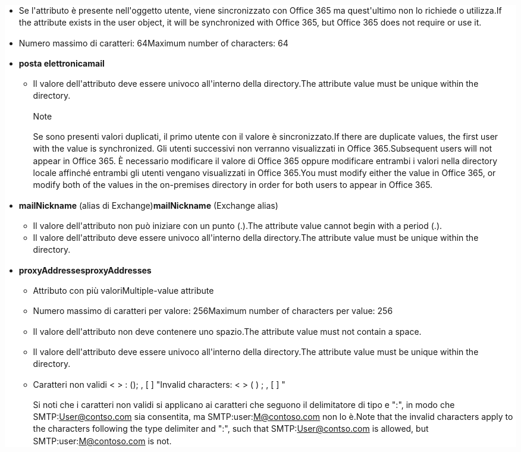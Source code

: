   - <span data-ttu-id="59db3-154">Se l'attributo è presente nell'oggetto utente, viene sincronizzato con Office 365 ma quest'ultimo non lo richiede o utilizza.</span><span class="sxs-lookup"><span data-stu-id="59db3-154">If the attribute exists in the user object, it will be synchronized with Office 365, but Office 365 does not require or use it.</span></span>
  - <span data-ttu-id="59db3-155">Numero massimo di caratteri: 64</span><span class="sxs-lookup"><span data-stu-id="59db3-155">Maximum number of characters: 64</span></span>
    
- <span data-ttu-id="59db3-156">**posta elettronica**</span><span class="sxs-lookup"><span data-stu-id="59db3-156">**mail**</span></span>
    
  - <span data-ttu-id="59db3-157">Il valore dell'attributo deve essere univoco all'interno della directory.</span><span class="sxs-lookup"><span data-stu-id="59db3-157">The attribute value must be unique within the directory.</span></span>
    
    > [!NOTE]
    > <span data-ttu-id="59db3-158">Se sono presenti valori duplicati, il primo utente con il valore è sincronizzato.</span><span class="sxs-lookup"><span data-stu-id="59db3-158">If there are duplicate values, the first user with the value is synchronized.</span></span> <span data-ttu-id="59db3-159">Gli utenti successivi non verranno visualizzati in Office 365.</span><span class="sxs-lookup"><span data-stu-id="59db3-159">Subsequent users will not appear in Office 365.</span></span> <span data-ttu-id="59db3-160">È necessario modificare il valore di Office 365 oppure modificare entrambi i valori nella directory locale affinché entrambi gli utenti vengano visualizzati in Office 365.</span><span class="sxs-lookup"><span data-stu-id="59db3-160">You must modify either the value in Office 365, or modify both of the values in the on-premises directory in order for both users to appear in Office 365.</span></span> 
  
- <span data-ttu-id="59db3-161">**mailNickname** (alias di Exchange)</span><span class="sxs-lookup"><span data-stu-id="59db3-161">**mailNickname** (Exchange alias)</span></span> 
    
  - <span data-ttu-id="59db3-162">Il valore dell'attributo non può iniziare con un punto (.).</span><span class="sxs-lookup"><span data-stu-id="59db3-162">The attribute value cannot begin with a period (.).</span></span>
  - <span data-ttu-id="59db3-163">Il valore dell'attributo deve essere univoco all'interno della directory.</span><span class="sxs-lookup"><span data-stu-id="59db3-163">The attribute value must be unique within the directory.</span></span>
    
- <span data-ttu-id="59db3-164">**proxyAddresses**</span><span class="sxs-lookup"><span data-stu-id="59db3-164">**proxyAddresses**</span></span>
    
  - <span data-ttu-id="59db3-165">Attributo con più valori</span><span class="sxs-lookup"><span data-stu-id="59db3-165">Multiple-value attribute</span></span>
  - <span data-ttu-id="59db3-166">Numero massimo di caratteri per valore: 256</span><span class="sxs-lookup"><span data-stu-id="59db3-166">Maximum number of characters per value: 256</span></span>
  - <span data-ttu-id="59db3-167">Il valore dell'attributo non deve contenere uno spazio.</span><span class="sxs-lookup"><span data-stu-id="59db3-167">The attribute value must not contain a space.</span></span>
  - <span data-ttu-id="59db3-168">Il valore dell'attributo deve essere univoco all'interno della directory.</span><span class="sxs-lookup"><span data-stu-id="59db3-168">The attribute value must be unique within the directory.</span></span>
  - <span data-ttu-id="59db3-169">Caratteri non validi \< \> : (); , [ ] "</span><span class="sxs-lookup"><span data-stu-id="59db3-169">Invalid characters: \< \> ( ) ; , [ ] "</span></span>
    
    <span data-ttu-id="59db3-170">Si noti che i caratteri non validi si applicano ai caratteri che seguono il delimitatore di tipo e ":", in modo che SMTP:User@contso.com sia consentita, ma SMTP:user:M@contoso.com non lo è.</span><span class="sxs-lookup"><span data-stu-id="59db3-170">Note that the invalid characters apply to the characters following the type delimiter and ":", such that SMTP:User@contso.com is allowed, but SMTP:user:M@contoso.com is not.</span></span>
    